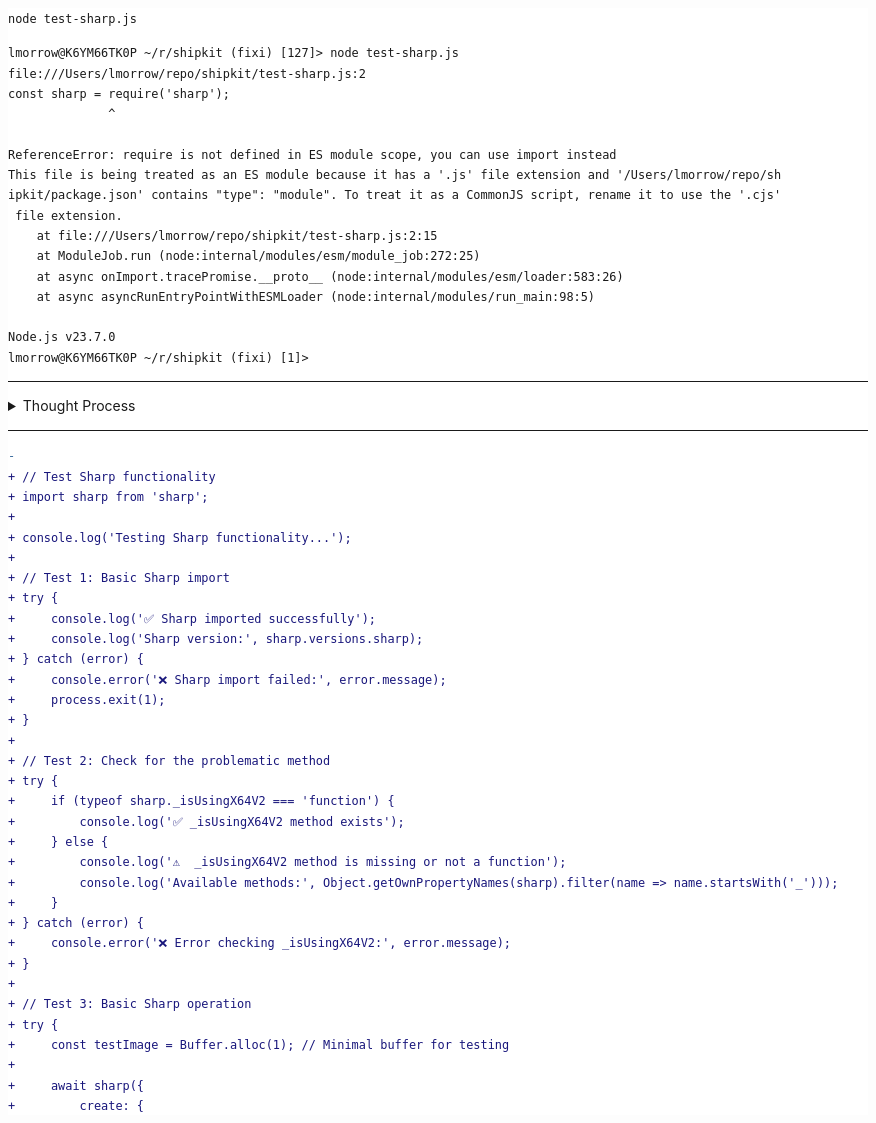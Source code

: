 
```bash
node test-sharp.js
```

```
lmorrow@K6YM66TK0P ~/r/shipkit (fixi) [127]> node test-sharp.js 
file:///Users/lmorrow/repo/shipkit/test-sharp.js:2
const sharp = require('sharp');
              ^

ReferenceError: require is not defined in ES module scope, you can use import instead
This file is being treated as an ES module because it has a '.js' file extension and '/Users/lmorrow/repo/sh
ipkit/package.json' contains "type": "module". To treat it as a CommonJS script, rename it to use the '.cjs'
 file extension.
    at file:///Users/lmorrow/repo/shipkit/test-sharp.js:2:15
    at ModuleJob.run (node:internal/modules/esm/module_job:272:25)
    at async onImport.tracePromise.__proto__ (node:internal/modules/esm/loader:583:26)
    at async asyncRunEntryPointWithESMLoader (node:internal/modules/run_main:98:5)

Node.js v23.7.0
lmorrow@K6YM66TK0P ~/r/shipkit (fixi) [1]>
```

---

<think><details><summary>Thought Process</summary></details></think>

---

```diff
- 
+ // Test Sharp functionality
+ import sharp from 'sharp';
+ 
+ console.log('Testing Sharp functionality...');
+ 
+ // Test 1: Basic Sharp import
+ try {
+     console.log('✅ Sharp imported successfully');
+     console.log('Sharp version:', sharp.versions.sharp);
+ } catch (error) {
+     console.error('❌ Sharp import failed:', error.message);
+     process.exit(1);
+ }
+ 
+ // Test 2: Check for the problematic method
+ try {
+     if (typeof sharp._isUsingX64V2 === 'function') {
+         console.log('✅ _isUsingX64V2 method exists');
+     } else {
+         console.log('⚠️  _isUsingX64V2 method is missing or not a function');
+         console.log('Available methods:', Object.getOwnPropertyNames(sharp).filter(name => name.startsWith('_')));
+     }
+ } catch (error) {
+     console.error('❌ Error checking _isUsingX64V2:', error.message);
+ }
+ 
+ // Test 3: Basic Sharp operation
+ try {
+     const testImage = Buffer.alloc(1); // Minimal buffer for testing
+     
+     await sharp({
+         create: {
```